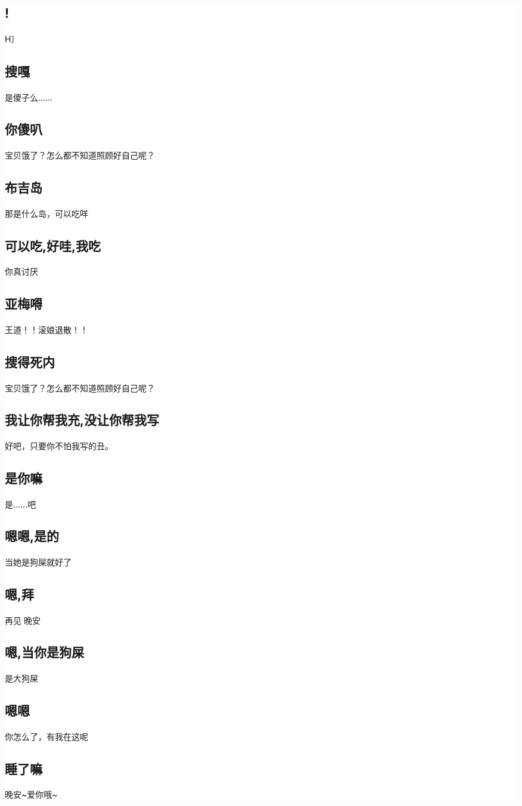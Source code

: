 ## !
H〕

## 搜嘎
是傻子么……

## 你傻叭
宝贝饿了？怎么都不知道照顾好自己呢？

## 布吉岛
那是什么岛，可以吃咩

## 可以吃,好哇,我吃
你真讨厌

## 亚梅嘚
王道！！滚娘退散！！

## 搜得死内
宝贝饿了？怎么都不知道照顾好自己呢？

## 我让你帮我充,没让你帮我写
好吧，只要你不怕我写的丑。

## 是你嘛
是……吧

## 嗯嗯,是的
当她是狗屎就好了

## 嗯,拜
再见 晚安

## 嗯,当你是狗屎
是大狗屎

## 嗯嗯
你怎么了，有我在这呢

## 睡了嘛
晚安~爱你哦~
